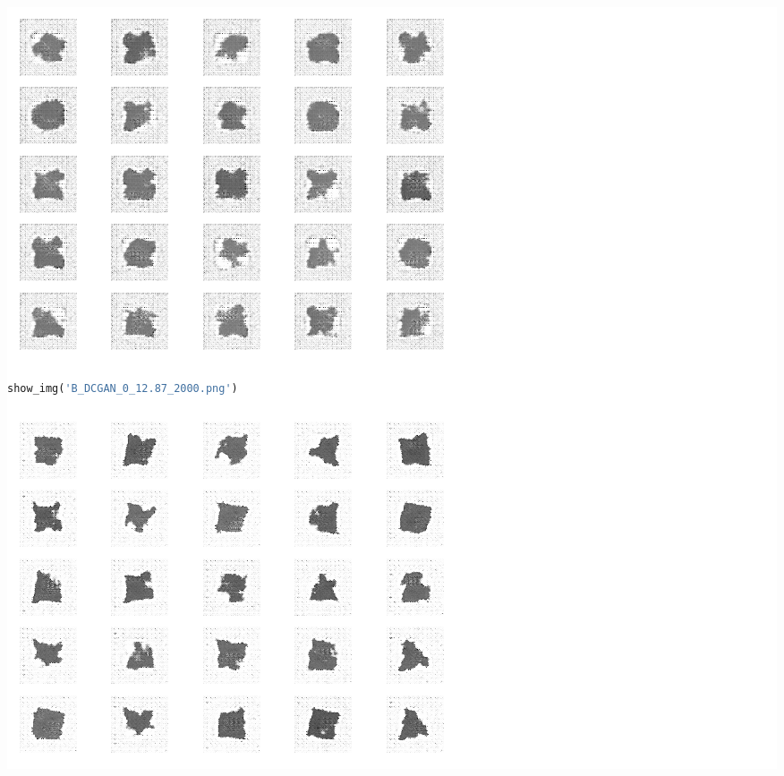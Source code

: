 
![png](bayesgan_files/bayesgan_95_0.png)




```python
show_img('B_DCGAN_0_12.87_2000.png')
```



![png](bayesgan_files/bayesgan_96_0.png)

